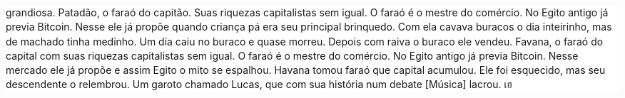 grandiosa.
Patadão, o faraó do
capitão. Suas riquezas capitalistas sem
igual.
O faraó é o mestre do comércio. No Egito
antigo já previa Bitcoin.
Nesse ele já
propõe quando criança pá era seu
principal
brinquedo. Com ela cavava buracos o dia
inteirinho, mas de machado tinha
medinho. Um dia caiu no buraco e quase
morreu.
Depois com raiva o buraco ele
vendeu.
Favana, o faraó do
capital com suas riquezas capitalistas
sem
igual. O faraó é o mestre do comércio.
No Egito antigo já previa Bitcoin.
Nesse mercado ele já
propõe e assim
Egito o mito se
espalhou. Havana tomou faraó que capital
acumulou. Ele foi esquecido, mas seu
descendente o relembrou.
Um garoto chamado Lucas, que com sua
história num debate
[Música]
lacrou. เฮ